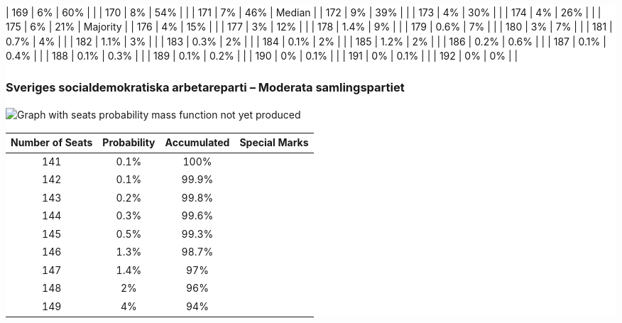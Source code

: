 | 169 | 6% | 60% |  |
| 170 | 8% | 54% |  |
| 171 | 7% | 46% | Median |
| 172 | 9% | 39% |  |
| 173 | 4% | 30% |  |
| 174 | 4% | 26% |  |
| 175 | 6% | 21% | Majority |
| 176 | 4% | 15% |  |
| 177 | 3% | 12% |  |
| 178 | 1.4% | 9% |  |
| 179 | 0.6% | 7% |  |
| 180 | 3% | 7% |  |
| 181 | 0.7% | 4% |  |
| 182 | 1.1% | 3% |  |
| 183 | 0.3% | 2% |  |
| 184 | 0.1% | 2% |  |
| 185 | 1.2% | 2% |  |
| 186 | 0.2% | 0.6% |  |
| 187 | 0.1% | 0.4% |  |
| 188 | 0.1% | 0.3% |  |
| 189 | 0.1% | 0.2% |  |
| 190 | 0% | 0.1% |  |
| 191 | 0% | 0.1% |  |
| 192 | 0% | 0% |  |

### Sveriges socialdemokratiska arbetareparti – Moderata samlingspartiet

![Graph with seats probability mass function not yet produced](2019-09-03-Demoskop-coalitions-seats-pmf-s–m.png "Seats Probability Mass Function")

| Number of Seats | Probability | Accumulated | Special Marks |
|:---------------:|:-----------:|:-----------:|:-------------:|
| 141 | 0.1% | 100% |  |
| 142 | 0.1% | 99.9% |  |
| 143 | 0.2% | 99.8% |  |
| 144 | 0.3% | 99.6% |  |
| 145 | 0.5% | 99.3% |  |
| 146 | 1.3% | 98.7% |  |
| 147 | 1.4% | 97% |  |
| 148 | 2% | 96% |  |
| 149 | 4% | 94% |  |